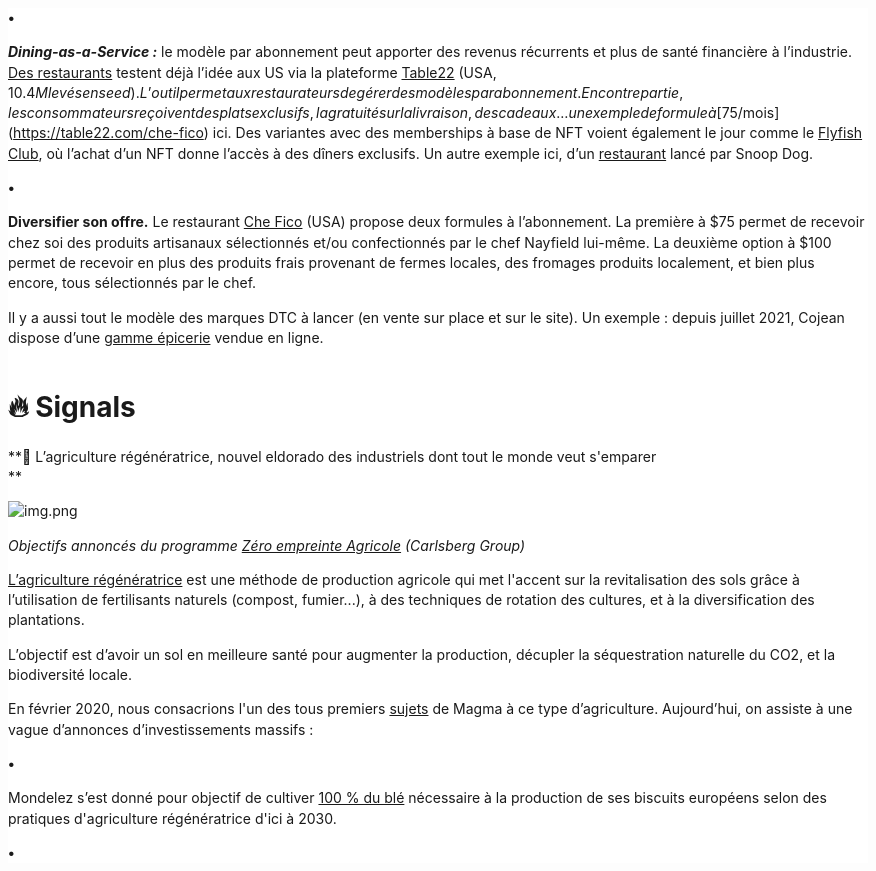 **•**

**_Dining-as-a-Service :_** le modèle par abonnement peut apporter des revenus récurrents et plus de santé financière à l’industrie. [Des restaurants](https://table22.com/explore-partners) testent déjà l’idée aux US via la plateforme [Table22](https://table22.com/turntable) (USA, $10.4M levés en seed). L’outil permet aux restaurateurs de gérer des modèles par abonnement. En contrepartie, les consommateurs reçoivent des plats exclusifs, la gratuité sur la livraison, des cadeaux… un exemple de formule à [$75/mois](https://table22.com/che-fico) ici. Des variantes avec des memberships à base de NFT voient également le jour comme le [Flyfish Club](https://www.flyfishclub.com/), où l’achat d’un NFT donne l’accès à des dîners exclusifs. Un autre exemple ici, d’un [restaurant](https://www.cointribune.com/nft-snoop-dogg-lance-un-restaurant-sinspirant-de-la-collection-bayc/) lancé par Snoop Dog.

**•**

**Diversifier son offre.** Le restaurant [Che Fico](https://table22.com/che-fico) (USA) propose deux formules à l’abonnement. La première à $75 permet de recevoir chez soi des produits artisanaux sélectionnés et/ou confectionnés par le chef Nayfield lui-même. La deuxième option à $100 permet de recevoir en plus des produits frais provenant de fermes locales, des fromages produits localement, et bien plus encore, tous sélectionnés par le chef.

Il y a aussi tout le modèle des marques DTC à lancer (en vente sur place et sur le site). Un exemple : depuis juillet 2021, Cojean dispose d’une [gamme épicerie](https://www.cojean.fr/recettes-de-saison/epicerie-bio/) vendue en ligne.

# 🔥 Signals

**🌾 L’agriculture régénératrice, nouvel eldorado des industriels dont tout le monde veut s'emparer  
**

![img.png](https://mcusercontent.com/bf57291e7873c25f0d0dd44df/images/e53bbd6e-ee54-628f-9864-489a671bdb07.png)

_Objectifs annoncés du programme [Zéro empreinte Agricole](https://fr.benzinga.com/2023/03/08/le-groupe-carlsberg-prevoit-une-utilisation-accrue-de-lorge-issue-de-lagriculture-regeneratrice-au-royaume-uni-en-finlande-et-en-france/) (Carlsberg Group)_

[L’agriculture régénératrice](https://www.terraterre.co/articles/quest-ce-que-lagriculture-regeneratrice) est une méthode de production agricole qui met l'accent sur la revitalisation des sols grâce à l’utilisation de fertilisants naturels (compost, fumier...), à des techniques de rotation des cultures, et à la diversification des plantations.

L’objectif est d’avoir un sol en meilleure santé pour augmenter la production, décupler la séquestration naturelle du CO2, et la biodiversité locale.

En février 2020, nous consacrions l'un des tous premiers [sujets](https://www.themagma.co/newsletters/2/) de Magma à ce type d’agriculture. Aujourd’hui, on assiste à une vague d’annonces d’investissements massifs :

**•**

Mondelez s’est donné pour objectif de cultiver [100 % du blé](https://www.foodnavigator.com/Article/2023/02/23/How-Mondelez-is-sowing-regenerative-agriculture-into-European-wheat-production) nécessaire à la production de ses biscuits européens selon des pratiques d'agriculture régénératrice d'ici à 2030.

**•**
